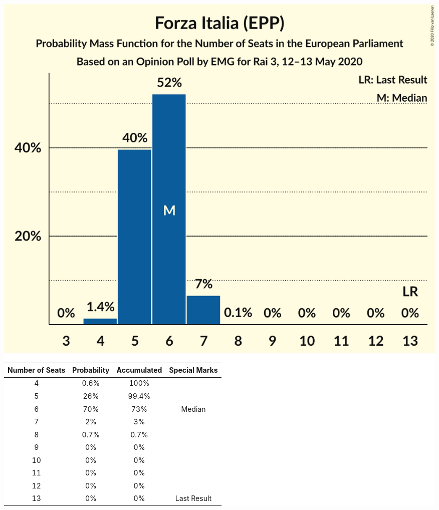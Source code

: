![Graph with seats probability mass function not yet produced](2020-05-13-EMG-seats-pmf-forzaitaliaepp.png "Seats Probability Mass Function")

| Number of Seats | Probability | Accumulated | Special Marks |
|:---------------:|:-----------:|:-----------:|:-------------:|
| 4 | 0.6% | 100% |  |
| 5 | 26% | 99.4% |  |
| 6 | 70% | 73% | Median |
| 7 | 2% | 3% |  |
| 8 | 0.7% | 0.7% |  |
| 9 | 0% | 0% |  |
| 10 | 0% | 0% |  |
| 11 | 0% | 0% |  |
| 12 | 0% | 0% |  |
| 13 | 0% | 0% | Last Result |
